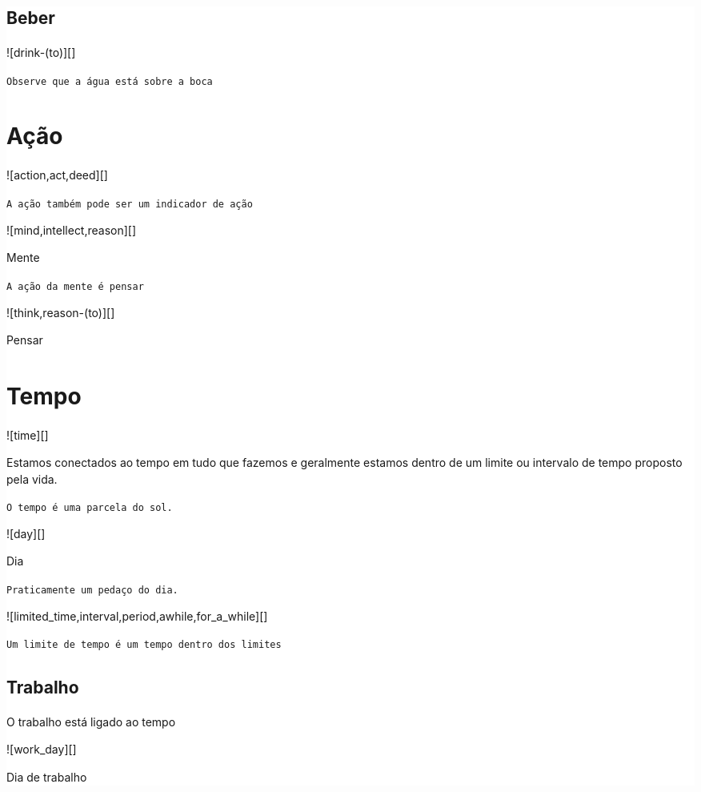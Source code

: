 ## Beber

![drink-(to)][]

    Observe que a água está sobre a boca

# Ação

![action,act,deed][]

    A ação também pode ser um indicador de ação
    
![mind,intellect,reason][]

Mente

    A ação da mente é pensar

![think,reason-(to)][]

Pensar

# Tempo

![time][]

Estamos conectados ao tempo em tudo que fazemos 
e geralmente estamos dentro de um limite ou intervalo
de tempo proposto pela vida.

    O tempo é uma parcela do sol.
    
![day][]

Dia

    Praticamente um pedaço do dia.
    
   


![limited_time,interval,period,awhile,for_a_while][]

    Um limite de tempo é um tempo dentro dos limites

## Trabalho

O trabalho está ligado ao tempo


![work_day][]

Dia de trabalho
